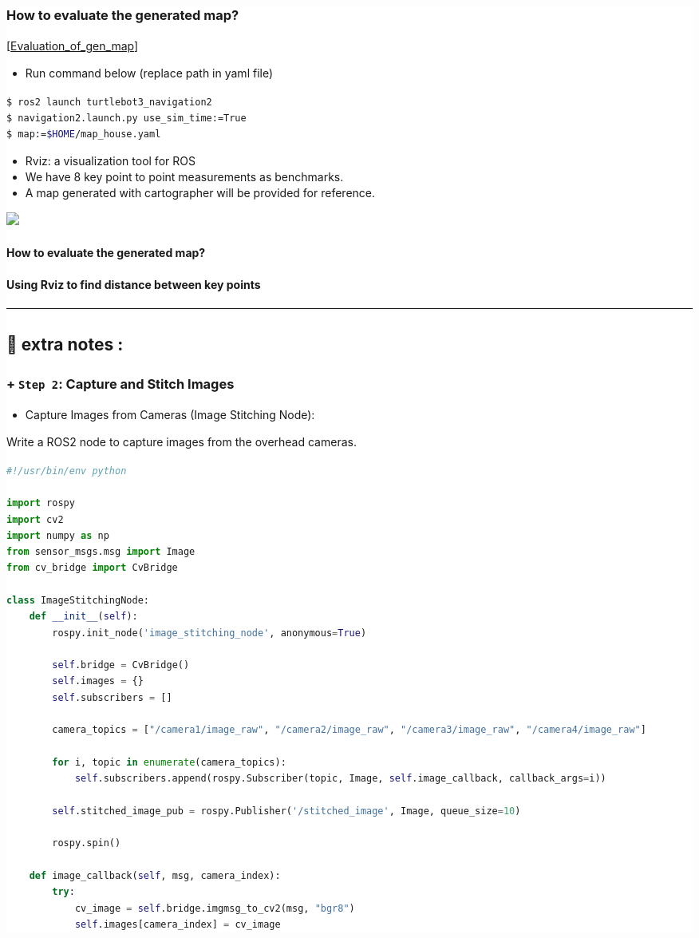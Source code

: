 ### How to evaluate the generated map?

[[Evaluation_of_gen_map](./Evaluation_of_gen_map/)]
+ Run command below (replace path in 
yaml file)

```bash
$ ros2 launch turtlebot3_navigation2 
$ navigation2.launch.py use_sim_time:=True 
$ map:=$HOME/map_house.yaml
```

+ Rviz: a visualization tool for ROS
+ We have 8 key point to point 
measurements as benchmarks.
+ A map generated with cartographer will 
be provided for reference.

<img src="./img/refmap.png" width=100%>

#### How to evaluate the generated map?
#### Using Rviz to find distance between key points

<hr />

## 🌸 extra notes :



### + `Step 2`: Capture and Stitch Images

+ Capture Images from Cameras (Image Stitching Node):

Write a ROS2 node to capture images from the overhead cameras.
```python
#!/usr/bin/env python

import rospy
import cv2
import numpy as np
from sensor_msgs.msg import Image
from cv_bridge import CvBridge

class ImageStitchingNode:
    def __init__(self):
        rospy.init_node('image_stitching_node', anonymous=True)

        self.bridge = CvBridge()
        self.images = {}
        self.subscribers = []

        camera_topics = ["/camera1/image_raw", "/camera2/image_raw", "/camera3/image_raw", "/camera4/image_raw"]

        for i, topic in enumerate(camera_topics):
            self.subscribers.append(rospy.Subscriber(topic, Image, self.image_callback, callback_args=i))

        self.stitched_image_pub = rospy.Publisher('/stitched_image', Image, queue_size=10)

        rospy.spin()

    def image_callback(self, msg, camera_index):
        try:
            cv_image = self.bridge.imgmsg_to_cv2(msg, "bgr8")
            self.images[camera_index] = cv_image
```